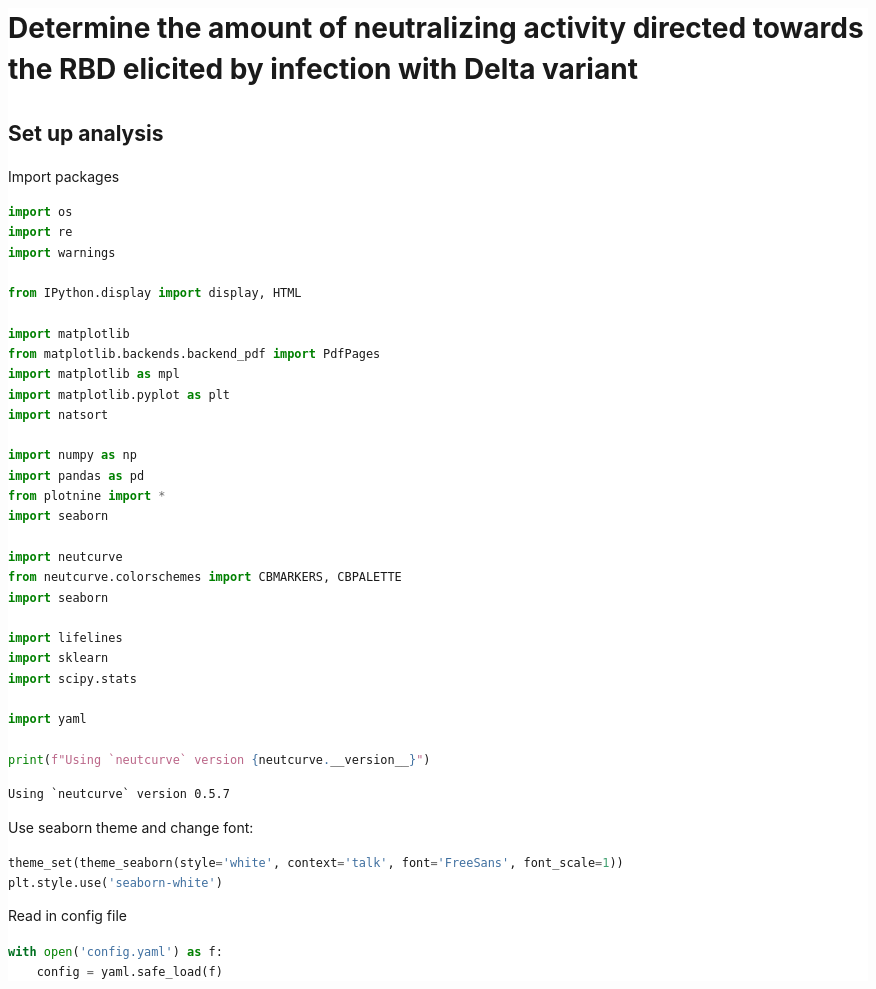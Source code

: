 # Determine the amount of neutralizing activity directed towards the RBD elicited by infection with Delta variant

## Set up analysis
Import packages


```python
import os
import re
import warnings

from IPython.display import display, HTML

import matplotlib
from matplotlib.backends.backend_pdf import PdfPages
import matplotlib as mpl
import matplotlib.pyplot as plt
import natsort

import numpy as np
import pandas as pd
from plotnine import *
import seaborn

import neutcurve
from neutcurve.colorschemes import CBMARKERS, CBPALETTE
import seaborn

import lifelines
import sklearn
import scipy.stats

import yaml

print(f"Using `neutcurve` version {neutcurve.__version__}")
```

    Using `neutcurve` version 0.5.7


Use seaborn theme and change font:


```python
theme_set(theme_seaborn(style='white', context='talk', font='FreeSans', font_scale=1))
plt.style.use('seaborn-white')
```

Read in config file


```python
with open('config.yaml') as f:
    config = yaml.safe_load(f)
```
